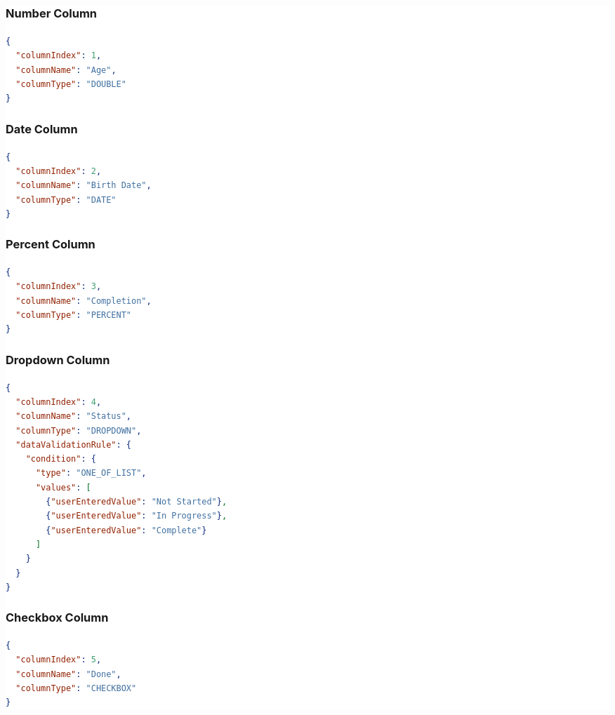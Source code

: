 ### Number Column
```json
{
  "columnIndex": 1,
  "columnName": "Age",
  "columnType": "DOUBLE"
}
```

### Date Column
```json
{
  "columnIndex": 2,
  "columnName": "Birth Date",
  "columnType": "DATE"
}
```

### Percent Column
```json
{
  "columnIndex": 3,
  "columnName": "Completion",
  "columnType": "PERCENT"
}
```

### Dropdown Column
```json
{
  "columnIndex": 4,
  "columnName": "Status",
  "columnType": "DROPDOWN",
  "dataValidationRule": {
    "condition": {
      "type": "ONE_OF_LIST",
      "values": [
        {"userEnteredValue": "Not Started"},
        {"userEnteredValue": "In Progress"},
        {"userEnteredValue": "Complete"}
      ]
    }
  }
}
```

### Checkbox Column
```json
{
  "columnIndex": 5,
  "columnName": "Done",
  "columnType": "CHECKBOX"
}
```
